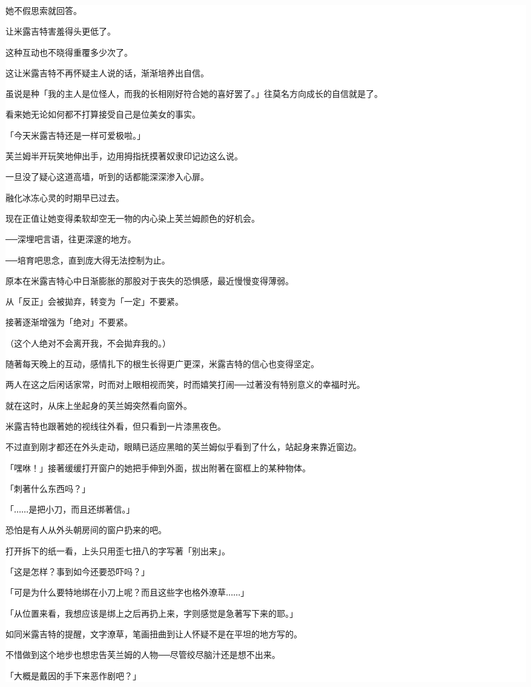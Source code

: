 她不假思索就回答。

让米露吉特害羞得头更低了。

这种互动也不晓得重覆多少次了。

这让米露吉特不再怀疑主人说的话，渐渐培养出自信。

虽说是种「我的主人是位怪人，而我的长相刚好符合她的喜好罢了。」往莫名方向成长的自信就是了。

看来她无论如何都不打算接受自己是位美女的事实。

「今天米露吉特还是一样可爱极啦。」

芙兰姆半开玩笑地伸出手，边用拇指抚摸著奴隶印记边这么说。

一旦没了疑心这道高墙，听到的话都能深深渗入心扉。

融化冰冻心灵的时期早已过去。

现在正值让她变得柔软却空无一物的内心染上芙兰姆颜色的好机会。

──深埋吧言语，往更深邃的地方。

──培育吧思念，直到庞大得无法控制为止。

原本在米露吉特心中日渐膨胀的那股对于丧失的恐惧感，最近慢慢变得薄弱。

从「反正」会被拋弃，转变为「一定」不要紧。

接著逐渐增强为「绝对」不要紧。

（这个人绝对不会离开我，不会拋弃我的。）

随著每天晚上的互动，感情扎下的根生长得更广更深，米露吉特的信心也变得坚定。

两人在这之后闲话家常，时而对上眼相视而笑，时而嬉笑打闹──过著没有特别意义的幸福时光。

就在这时，从床上坐起身的芙兰姆突然看向窗外。

米露吉特也跟著她的视线往外看，但只看到一片漆黑夜色。

不过直到刚才都还在外头走动，眼睛已适应黑暗的芙兰姆似乎看到了什么，站起身来靠近窗边。

「嘿咻！」接著缓缓打开窗户的她把手伸到外面，拔出附著在窗框上的某种物体。

「刺著什么东西吗？」

「……是把小刀，而且还绑著信。」

恐怕是有人从外头朝房间的窗户扔来的吧。

打开拆下的纸一看，上头只用歪七扭八的字写著「别出来」。

「这是怎样？事到如今还要恐吓吗？」

「可是为什么要特地绑在小刀上呢？而且这些字也格外潦草……」

「从位置来看，我想应该是绑上之后再扔上来，字则感觉是急著写下来的耶。」

如同米露吉特的提醒，文字潦草，笔画扭曲到让人怀疑不是在平坦的地方写的。

不惜做到这个地步也想忠告芙兰姆的人物──尽管绞尽脑汁还是想不出来。

「大概是戴因的手下来恶作剧吧？」

